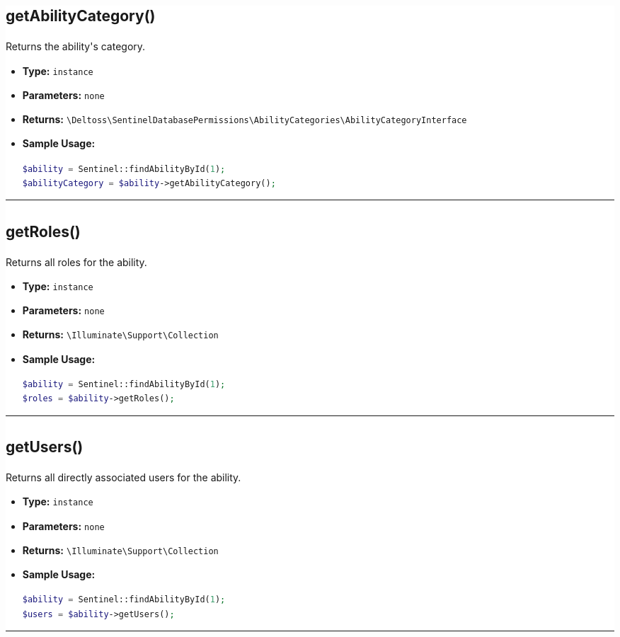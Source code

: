 ## getAbilityCategory()
Returns the ability's category.
* **Type:** 
  `instance`
  
* **Parameters:** 
  `none`

* **Returns:**
  `\Deltoss\SentinelDatabasePermissions\AbilityCategories\AbilityCategoryInterface`

* **Sample Usage:**
  ```php
  $ability = Sentinel::findAbilityById(1);
  $abilityCategory = $ability->getAbilityCategory();
  ```
---

## getRoles()
Returns all roles for the ability.
* **Type:** 
  `instance`
  
* **Parameters:** 
  `none`

* **Returns:**
  `\Illuminate\Support\Collection`

* **Sample Usage:**
  ```php
  $ability = Sentinel::findAbilityById(1);
  $roles = $ability->getRoles();
  ```
---

## getUsers()
Returns all directly associated users for the ability.
* **Type:** 
  `instance`
  
* **Parameters:** 
  `none`

* **Returns:**
  `\Illuminate\Support\Collection`

* **Sample Usage:**
  ```php
  $ability = Sentinel::findAbilityById(1);
  $users = $ability->getUsers();
  ```
---
